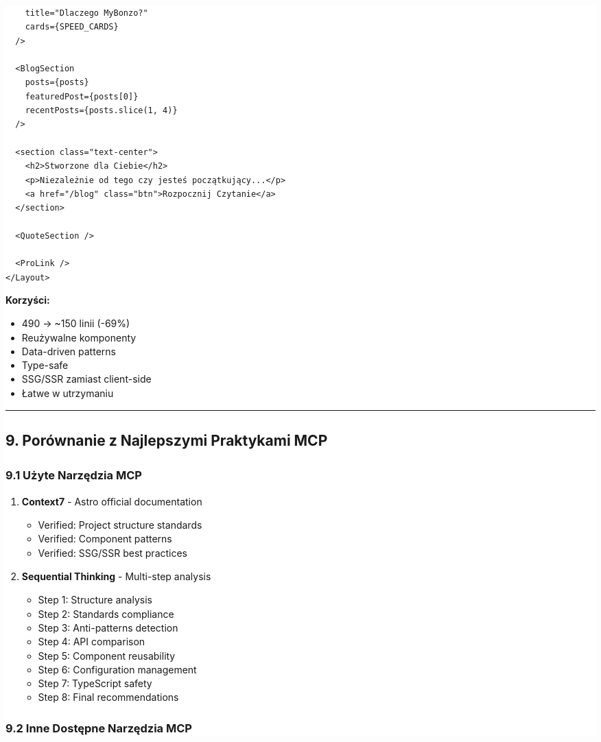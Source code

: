 ```astro
    title="Dlaczego MyBonzo?"
    cards={SPEED_CARDS}
  />

  <BlogSection
    posts={posts}
    featuredPost={posts[0]}
    recentPosts={posts.slice(1, 4)}
  />

  <section class="text-center">
    <h2>Stworzone dla Ciebie</h2>
    <p>Niezależnie od tego czy jesteś początkujący...</p>
    <a href="/blog" class="btn">Rozpocznij Czytanie</a>
  </section>

  <QuoteSection />

  <ProLink />
</Layout>
```

**Korzyści:**
- 490 → ~150 linii (-69%)
- Reużywalne komponenty
- Data-driven patterns
- Type-safe
- SSG/SSR zamiast client-side
- Łatwe w utrzymaniu

---

## 9. Porównanie z Najlepszymi Praktykami MCP

### 9.1 Użyte Narzędzia MCP

1. **Context7** - Astro official documentation
   - Verified: Project structure standards
   - Verified: Component patterns
   - Verified: SSG/SSR best practices

2. **Sequential Thinking** - Multi-step analysis
   - Step 1: Structure analysis
   - Step 2: Standards compliance
   - Step 3: Anti-patterns detection
   - Step 4: API comparison
   - Step 5: Component reusability
   - Step 6: Configuration management
   - Step 7: TypeScript safety
   - Step 8: Final recommendations

### 9.2 Inne Dostępne Narzędzia MCP
